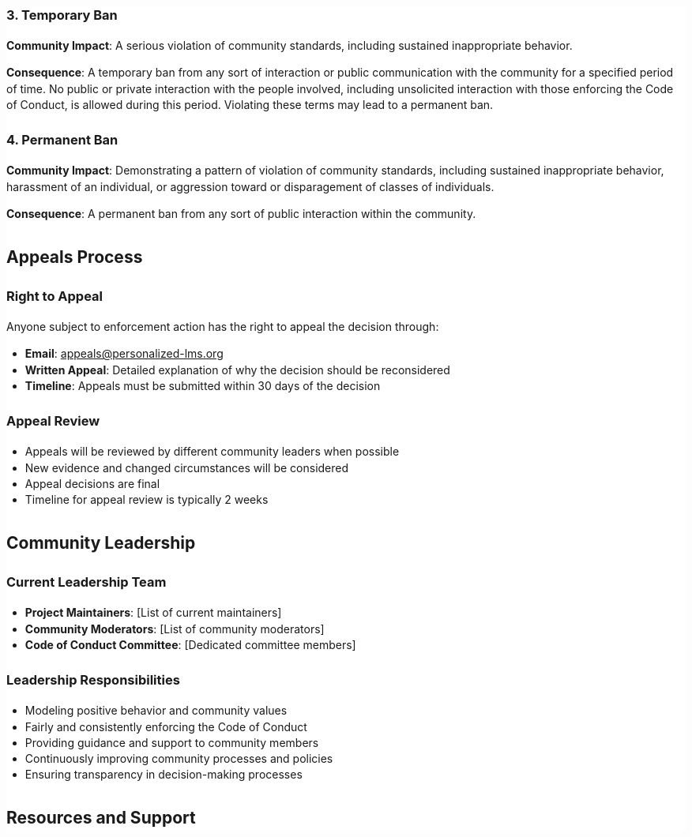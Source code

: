 ### 3. Temporary Ban

**Community Impact**: A serious violation of community standards, including sustained inappropriate behavior.

**Consequence**: A temporary ban from any sort of interaction or public communication with the community for a specified period of time. No public or private interaction with the people involved, including unsolicited interaction with those enforcing the Code of Conduct, is allowed during this period. Violating these terms may lead to a permanent ban.

### 4. Permanent Ban

**Community Impact**: Demonstrating a pattern of violation of community standards, including sustained inappropriate behavior, harassment of an individual, or aggression toward or disparagement of classes of individuals.

**Consequence**: A permanent ban from any sort of public interaction within the community.

## Appeals Process

### Right to Appeal

Anyone subject to enforcement action has the right to appeal the decision through:

- **Email**: appeals@personalized-lms.org
- **Written Appeal**: Detailed explanation of why the decision should be reconsidered
- **Timeline**: Appeals must be submitted within 30 days of the decision

### Appeal Review

- Appeals will be reviewed by different community leaders when possible
- New evidence and changed circumstances will be considered
- Appeal decisions are final
- Timeline for appeal review is typically 2 weeks

## Community Leadership

### Current Leadership Team

- **Project Maintainers**: [List of current maintainers]
- **Community Moderators**: [List of community moderators]
- **Code of Conduct Committee**: [Dedicated committee members]

### Leadership Responsibilities

- Modeling positive behavior and community values
- Fairly and consistently enforcing the Code of Conduct
- Providing guidance and support to community members
- Continuously improving community processes and policies
- Ensuring transparency in decision-making processes

## Resources and Support
